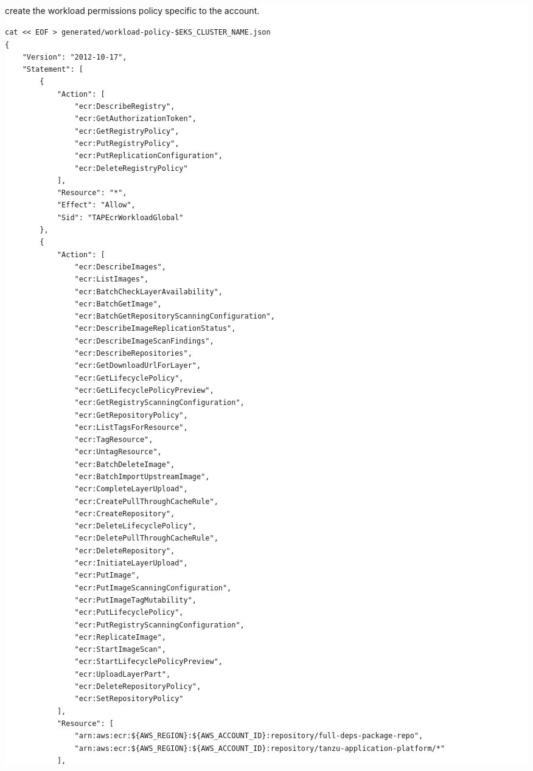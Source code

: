 create the workload permissions policy specific to the account.

```
cat << EOF > generated/workload-policy-$EKS_CLUSTER_NAME.json
{
    "Version": "2012-10-17",
    "Statement": [
        {
            "Action": [
                "ecr:DescribeRegistry",
                "ecr:GetAuthorizationToken",
                "ecr:GetRegistryPolicy",
                "ecr:PutRegistryPolicy",
                "ecr:PutReplicationConfiguration",
                "ecr:DeleteRegistryPolicy"
            ],
            "Resource": "*",
            "Effect": "Allow",
            "Sid": "TAPEcrWorkloadGlobal"
        },
        {
            "Action": [
                "ecr:DescribeImages",
                "ecr:ListImages",
                "ecr:BatchCheckLayerAvailability",
                "ecr:BatchGetImage",
                "ecr:BatchGetRepositoryScanningConfiguration",
                "ecr:DescribeImageReplicationStatus",
                "ecr:DescribeImageScanFindings",
                "ecr:DescribeRepositories",
                "ecr:GetDownloadUrlForLayer",
                "ecr:GetLifecyclePolicy",
                "ecr:GetLifecyclePolicyPreview",
                "ecr:GetRegistryScanningConfiguration",
                "ecr:GetRepositoryPolicy",
                "ecr:ListTagsForResource",
                "ecr:TagResource",
                "ecr:UntagResource",
                "ecr:BatchDeleteImage",
                "ecr:BatchImportUpstreamImage",
                "ecr:CompleteLayerUpload",
                "ecr:CreatePullThroughCacheRule",
                "ecr:CreateRepository",
                "ecr:DeleteLifecyclePolicy",
                "ecr:DeletePullThroughCacheRule",
                "ecr:DeleteRepository",
                "ecr:InitiateLayerUpload",
                "ecr:PutImage",
                "ecr:PutImageScanningConfiguration",
                "ecr:PutImageTagMutability",
                "ecr:PutLifecyclePolicy",
                "ecr:PutRegistryScanningConfiguration",
                "ecr:ReplicateImage",
                "ecr:StartImageScan",
                "ecr:StartLifecyclePolicyPreview",
                "ecr:UploadLayerPart",
                "ecr:DeleteRepositoryPolicy",
                "ecr:SetRepositoryPolicy"
            ],
            "Resource": [
                "arn:aws:ecr:${AWS_REGION}:${AWS_ACCOUNT_ID}:repository/full-deps-package-repo",
                "arn:aws:ecr:${AWS_REGION}:${AWS_ACCOUNT_ID}:repository/tanzu-application-platform/*"
            ],
```